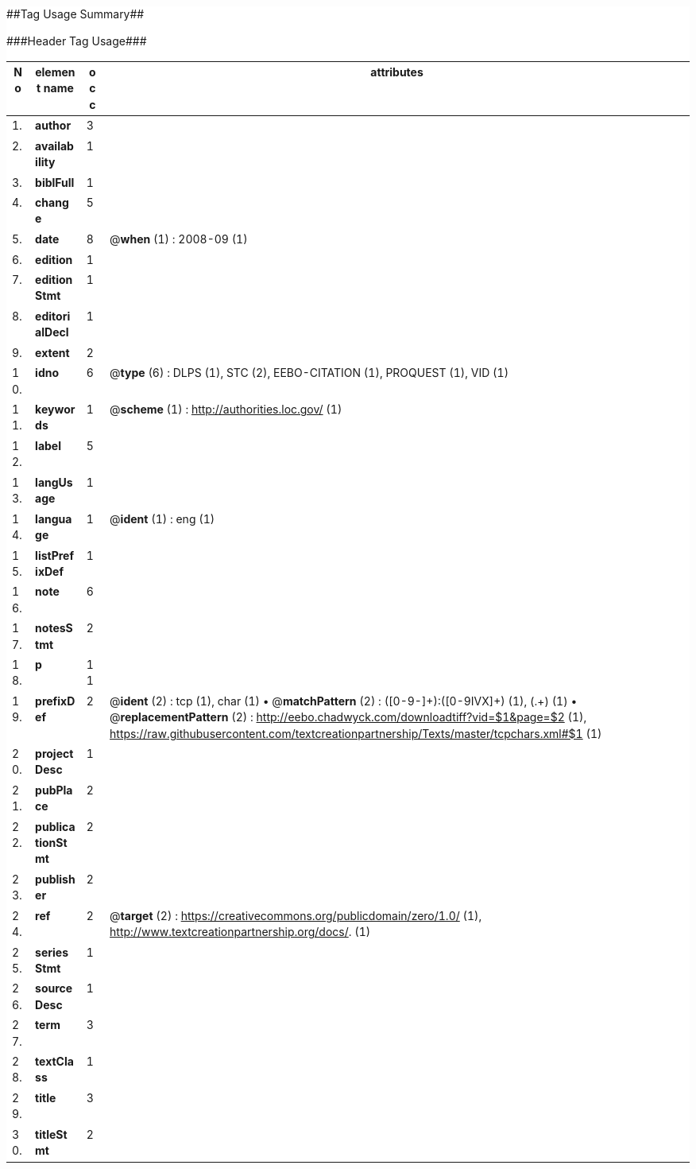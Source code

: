 ##Tag Usage Summary##

###Header Tag Usage###

|No|element name|occ|attributes|
|---|---|---|---|
|1.|__author__|3||
|2.|__availability__|1||
|3.|__biblFull__|1||
|4.|__change__|5||
|5.|__date__|8| @__when__ (1) : 2008-09 (1)|
|6.|__edition__|1||
|7.|__editionStmt__|1||
|8.|__editorialDecl__|1||
|9.|__extent__|2||
|10.|__idno__|6| @__type__ (6) : DLPS (1), STC (2), EEBO-CITATION (1), PROQUEST (1), VID (1)|
|11.|__keywords__|1| @__scheme__ (1) : http://authorities.loc.gov/ (1)|
|12.|__label__|5||
|13.|__langUsage__|1||
|14.|__language__|1| @__ident__ (1) : eng (1)|
|15.|__listPrefixDef__|1||
|16.|__note__|6||
|17.|__notesStmt__|2||
|18.|__p__|11||
|19.|__prefixDef__|2| @__ident__ (2) : tcp (1), char (1)  •  @__matchPattern__ (2) : ([0-9\-]+):([0-9IVX]+) (1), (.+) (1)  •  @__replacementPattern__ (2) : http://eebo.chadwyck.com/downloadtiff?vid=$1&page=$2 (1), https://raw.githubusercontent.com/textcreationpartnership/Texts/master/tcpchars.xml#$1 (1)|
|20.|__projectDesc__|1||
|21.|__pubPlace__|2||
|22.|__publicationStmt__|2||
|23.|__publisher__|2||
|24.|__ref__|2| @__target__ (2) : https://creativecommons.org/publicdomain/zero/1.0/ (1), http://www.textcreationpartnership.org/docs/. (1)|
|25.|__seriesStmt__|1||
|26.|__sourceDesc__|1||
|27.|__term__|3||
|28.|__textClass__|1||
|29.|__title__|3||
|30.|__titleStmt__|2||
